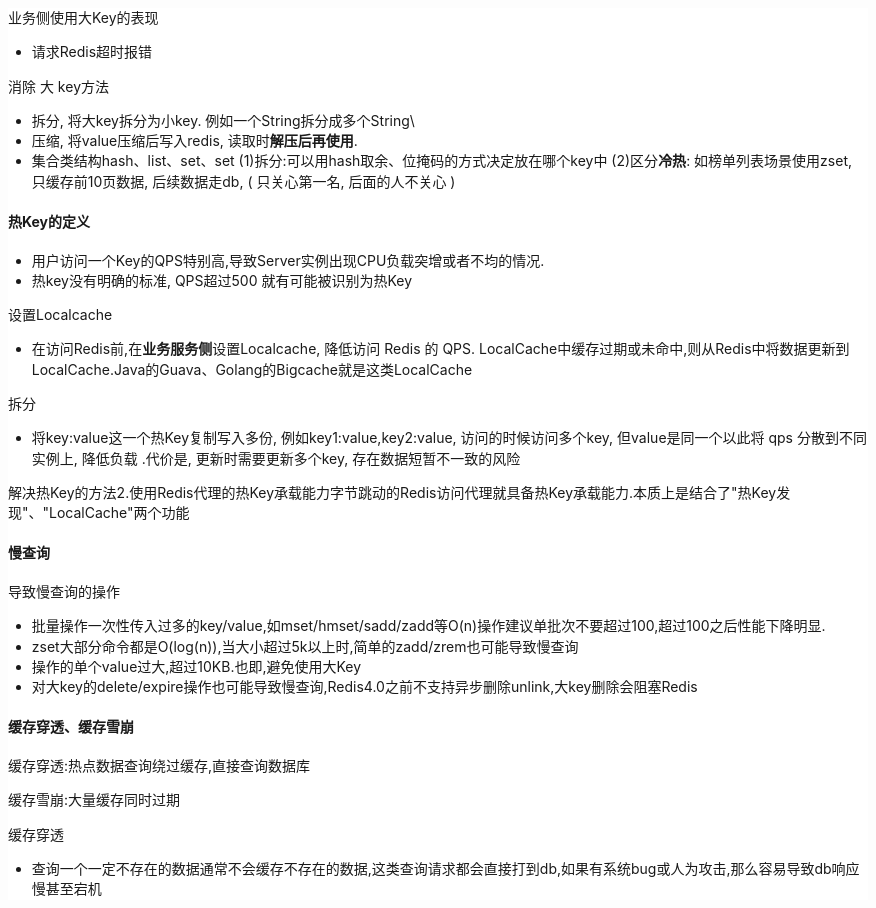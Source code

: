 业务侧使用大Key的表现

- 请求Redis超时报错



消除  大 key方法

- 拆分, 将大key拆分为小key. 例如一个String拆分成多个String\
- 压缩, 将value压缩后写入redis, 读取时**解压后再使用**.
- 集合类结构hash、list、set、set
    (1)拆分:可以用hash取余、位掩码的方式决定放在哪个key中
    (2)区分**冷热**: 如榜单列表场景使用zset, 只缓存前10页数据, 后续数据走db, ( 只关心第一名, 后面的人不关心 )









#### 热Key的定义

- 用户访问一个Key的QPS特别高,导致Server实例出现CPU负载突增或者不均的情况.
- 热key没有明确的标准, QPS超过500 就有可能被识别为热Key



设置Localcache

- 在访问Redis前,在**业务服务侧**设置Localcache, 降低访问 Redis 的 QPS. LocalCache中缓存过期或未命中,则从Redis中将数据更新到LocalCache.Java的Guava、Golang的Bigcache就是这类LocalCache

拆分

- 将key:value这一个热Key复制写入多份, 例如key1:value,key2:value, 访问的时候访问多个key, 但value是同一个以此将 qps 分散到不同实例上, 降低负载 .代价是, 更新时需要更新多个key, 存在数据短暂不一致的风险



解决热Key的方法2.使用Redis代理的热Key承载能力字节跳动的Redis访问代理就具备热Key承载能力.本质上是结合了"热Key发现"、"LocalCache"两个功能



#### 慢查询

导致慢查询的操作

- 批量操作一次性传入过多的key/value,如mset/hmset/sadd/zadd等O(n)操作建议单批次不要超过100,超过100之后性能下降明显.
- zset大部分命令都是O(log(n)),当大小超过5k以上时,简单的zadd/zrem也可能导致慢查询
- 操作的单个value过大,超过10KB.也即,避免使用大Key
- 对大key的delete/expire操作也可能导致慢查询,Redis4.0之前不支持异步删除unlink,大key删除会阻塞Redis





#### 缓存穿透、缓存雪崩

缓存穿透:热点数据查询绕过缓存,直接查询数据库

缓存雪崩:大量缓存同时过期

缓存穿透

- 查询一个一定不存在的数据通常不会缓存不存在的数据,这类查询请求都会直接打到db,如果有系统bug或人为攻击,那么容易导致db响应慢甚至宕机
